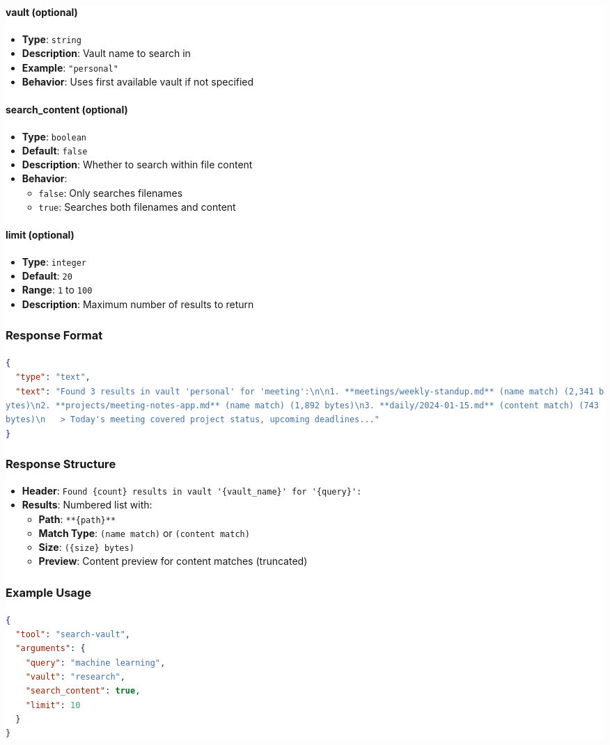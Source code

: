 #### vault (optional)
- **Type**: `string`
- **Description**: Vault name to search in
- **Example**: `"personal"`
- **Behavior**: Uses first available vault if not specified

#### search_content (optional)
- **Type**: `boolean`
- **Default**: `false`
- **Description**: Whether to search within file content
- **Behavior**: 
  - `false`: Only searches filenames
  - `true`: Searches both filenames and content

#### limit (optional)
- **Type**: `integer`
- **Default**: `20`
- **Range**: `1` to `100`
- **Description**: Maximum number of results to return

### Response Format

```json
{
  "type": "text",
  "text": "Found 3 results in vault 'personal' for 'meeting':\n\n1. **meetings/weekly-standup.md** (name match) (2,341 bytes)\n2. **projects/meeting-notes-app.md** (name match) (1,892 bytes)\n3. **daily/2024-01-15.md** (content match) (743 bytes)\n   > Today's meeting covered project status, upcoming deadlines..."
}
```

### Response Structure

- **Header**: `Found {count} results in vault '{vault_name}' for '{query}':`
- **Results**: Numbered list with:
  - **Path**: `**{path}**`
  - **Match Type**: `(name match)` or `(content match)`
  - **Size**: `({size} bytes)`
  - **Preview**: Content preview for content matches (truncated)

### Example Usage

```json
{
  "tool": "search-vault",
  "arguments": {
    "query": "machine learning",
    "vault": "research",
    "search_content": true,
    "limit": 10
  }
}
```
